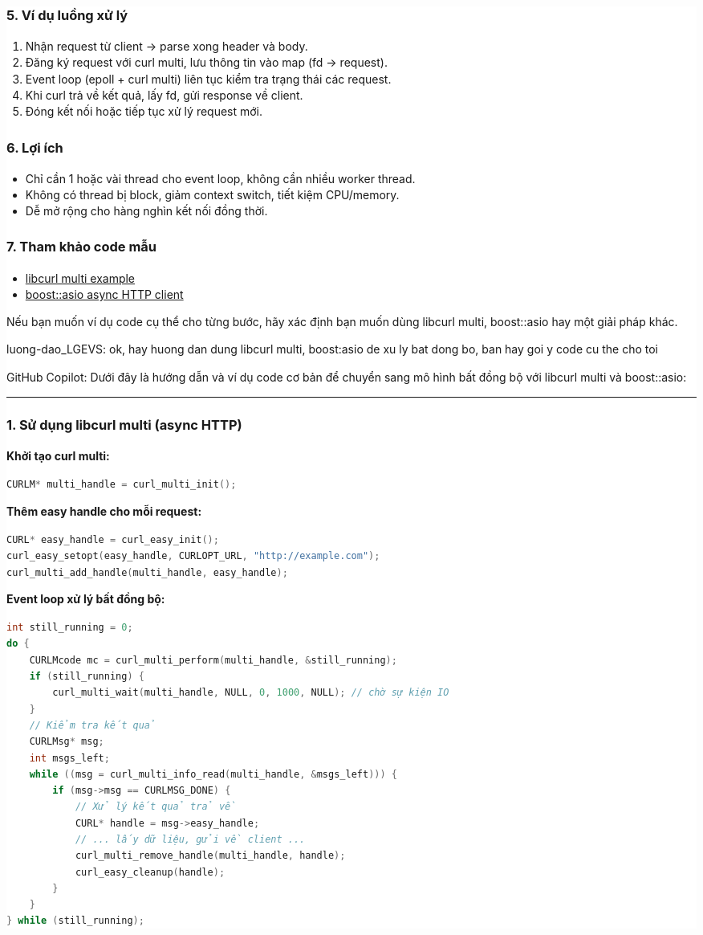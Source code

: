 ### 5. Ví dụ luồng xử lý
1. Nhận request từ client → parse xong header và body.
2. Đăng ký request với curl multi, lưu thông tin vào map (fd → request).
3. Event loop (epoll + curl multi) liên tục kiểm tra trạng thái các request.
4. Khi curl trả về kết quả, lấy fd, gửi response về client.
5. Đóng kết nối hoặc tiếp tục xử lý request mới.

### 6. Lợi ích
- Chỉ cần 1 hoặc vài thread cho event loop, không cần nhiều worker thread.
- Không có thread bị block, giảm context switch, tiết kiệm CPU/memory.
- Dễ mở rộng cho hàng nghìn kết nối đồng thời.

### 7. Tham khảo code mẫu
- [libcurl multi example](https://curl.se/libcurl/c/multi-uv.html)
- [boost::asio async HTTP client](https://www.boost.org/doc/libs/1_82_0/doc/html/boost_asio/example/cpp11/http/client_async.cpp.html)

Nếu bạn muốn ví dụ code cụ thể cho từng bước, hãy xác định bạn muốn dùng libcurl multi, boost::asio hay một giải pháp khác.

luong-dao_LGEVS: ok, hay huong dan dung libcurl multi, boost:asio de xu ly bat dong bo, ban hay goi y code cu the cho toi

GitHub Copilot: Dưới đây là hướng dẫn và ví dụ code cơ bản để chuyển sang mô hình bất đồng bộ với libcurl multi và boost::asio:

---

### 1. Sử dụng libcurl multi (async HTTP)

**Khởi tạo curl multi:**
```cpp
CURLM* multi_handle = curl_multi_init();
```

**Thêm easy handle cho mỗi request:**
```cpp
CURL* easy_handle = curl_easy_init();
curl_easy_setopt(easy_handle, CURLOPT_URL, "http://example.com");
curl_multi_add_handle(multi_handle, easy_handle);
```

**Event loop xử lý bất đồng bộ:**
```cpp
int still_running = 0;
do {
    CURLMcode mc = curl_multi_perform(multi_handle, &still_running);
    if (still_running) {
        curl_multi_wait(multi_handle, NULL, 0, 1000, NULL); // chờ sự kiện IO
    }
    // Kiểm tra kết quả
    CURLMsg* msg;
    int msgs_left;
    while ((msg = curl_multi_info_read(multi_handle, &msgs_left))) {
        if (msg->msg == CURLMSG_DONE) {
            // Xử lý kết quả trả về
            CURL* handle = msg->easy_handle;
            // ... lấy dữ liệu, gửi về client ...
            curl_multi_remove_handle(multi_handle, handle);
            curl_easy_cleanup(handle);
        }
    }
} while (still_running);
```
